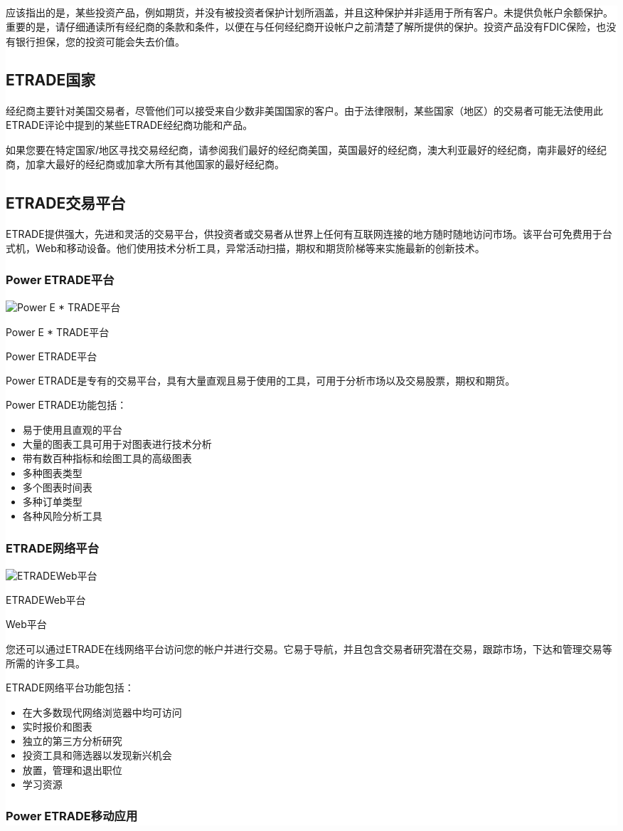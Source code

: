 应该指出的是，某些投资产品，例如期货，并没有被投资者保护计划所涵盖，并且这种保护并非适用于所有客户。未提供负帐户余额保护。重要的是，请仔细通读所有经纪商的条款和条件，以便在与任何经纪商开设帐户之前清楚了解所提供的保护。投资产品没有FDIC保险，也没有银行担保，您的投资可能会失去价值。

## ETRADE国家

经纪商主要针对美国交易者，尽管他们可以接受来自少数非美国国家的客户。由于法律限制，某些国家（地区）的交易者可能无法使用此ETRADE评论中提到的某些ETRADE经纪商功能和产品。

如果您要在特定国家/地区寻找交易经纪商，请参阅我们最好的经纪商美国，英国最好的经纪商，澳大利亚最好的经纪商，南非最好的经纪商，加拿大最好的经纪商或加拿大所有其他国家的最好经纪商。

## ETRADE交易平台

ETRADE提供强大，先进和灵活的交易平台，供投资者或交易者从世界上任何有互联网连接的地方随时随地访问市场。该平台可免费用于台式机，Web和移动设备。他们使用技术分析工具，异常活动扫描，期权和期货阶梯等来实施最新的创新技术。

### Power ETRADE平台

![Power E * TRADE平台](https://cdn.fendou.la/funstoutiao/2020/10/Power-ETRADE-Platform-1024x671.jpg "Power E * TRADE平台")

Power E * TRADE平台

Power ETRADE平台

Power ETRADE是专有的交易平台，具有大量直观且易于使用的工具，可用于分析市场以及交易股票，期权和期货。

Power ETRADE功能包括：

- 易于使用且直观的平台
- 大量的图表工具可用于对图表进行技术分析
- 带有数百种指标和绘图工具的高级图表
- 多种图表类型
- 多个图表时间表
- 多种订单类型
- 各种风险分析工具

### ETRADE网络平台

![ETRADEWeb平台](https://cdn.fendou.la/funstoutiao/2020/10/ETRADE-Web-Platform-1024x671.jpg "ETRADEWeb平台")

ETRADEWeb平台

Web平台

您还可以通过ETRADE在线网络平台访问您的帐户并进行交易。它易于导航，并且包含交易者研究潜在交易，跟踪市场，下达和管理交易等所需的许多工具。

ETRADE网络平台功能包括：

- 在大多数现代网络浏览器中均可访问
- 实时报价和图表
- 独立的第三方分析研究
- 投资工具和筛选器以发现新兴机会
- 放置，管理和退出职位
- 学习资源

### Power ETRADE移动应用

